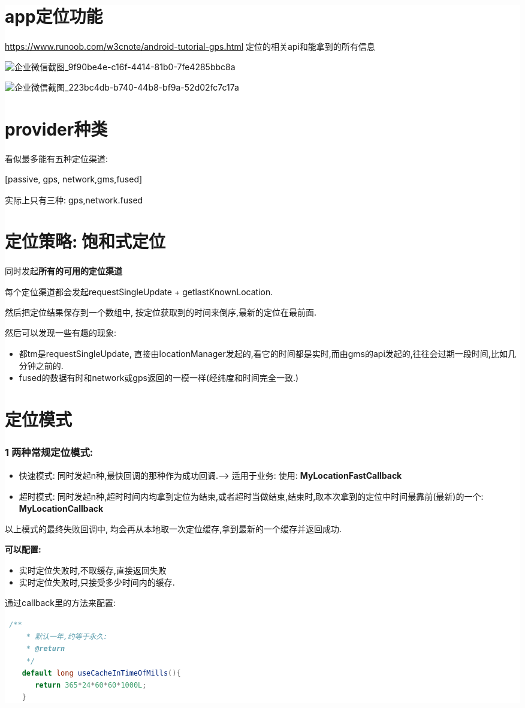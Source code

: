 # app定位功能

https://www.runoob.com/w3cnote/android-tutorial-gps.html  定位的相关api和能拿到的所有信息

![企业微信截图_9f90be4e-c16f-4414-81b0-7fe4285bbc8a](https://cdn.jsdelivr.net/gh/shuiniuhss/myimages@main/imagemac2/1660708781401-%E4%BC%81%E4%B8%9A%E5%BE%AE%E4%BF%A1%E6%88%AA%E5%9B%BE_9f90be4e-c16f-4414-81b0-7fe4285bbc8a.jpg)

![企业微信截图_223bc4db-b740-44b8-bf9a-52d02fc7c17a](https://cdn.jsdelivr.net/gh/shuiniuhss/myimages@main/imagemac2/1660708794107-%E4%BC%81%E4%B8%9A%E5%BE%AE%E4%BF%A1%E6%88%AA%E5%9B%BE_223bc4db-b740-44b8-bf9a-52d02fc7c17a.jpg)

# provider种类

看似最多能有五种定位渠道:

[passive, gps, network,gms,fused]

实际上只有三种: gps,network.fused

# 定位策略: 饱和式定位

同时发起**所有的可用的定位渠道**

每个定位渠道都会发起requestSingleUpdate + getlastKnownLocation.

然后把定位结果保存到一个数组中, 按定位获取到的时间来倒序,最新的定位在最前面.

然后可以发现一些有趣的现象:

* 都tm是requestSingleUpdate, 直接由locationManager发起的,看它的时间都是实时,而由gms的api发起的,往往会过期一段时间,比如几分钟之前的.
* fused的数据有时和network或gps返回的一模一样(经纬度和时间完全一致.)

# 定位模式

### 1 两种常规定位模式:

* 快速模式: 同时发起n种,最快回调的那种作为成功回调.--> 适用于业务: 使用:  **MyLocationFastCallback**

* 超时模式: 同时发起n种,超时时间内均拿到定位为结束,或者超时当做结束,结束时,取本次拿到的定位中时间最靠前(最新)的一个: **MyLocationCallback**

以上模式的最终失败回调中, 均会再从本地取一次定位缓存,拿到最新的一个缓存并返回成功.

**可以配置:**

* 实时定位失败时,不取缓存,直接返回失败
* 实时定位失败时,只接受多少时间内的缓存.

通过callback里的方法来配置: 

```java
 /**
     * 默认一年,约等于永久:
     * @return
     */
    default long useCacheInTimeOfMills(){
       return 365*24*60*60*1000L;
    }
```
